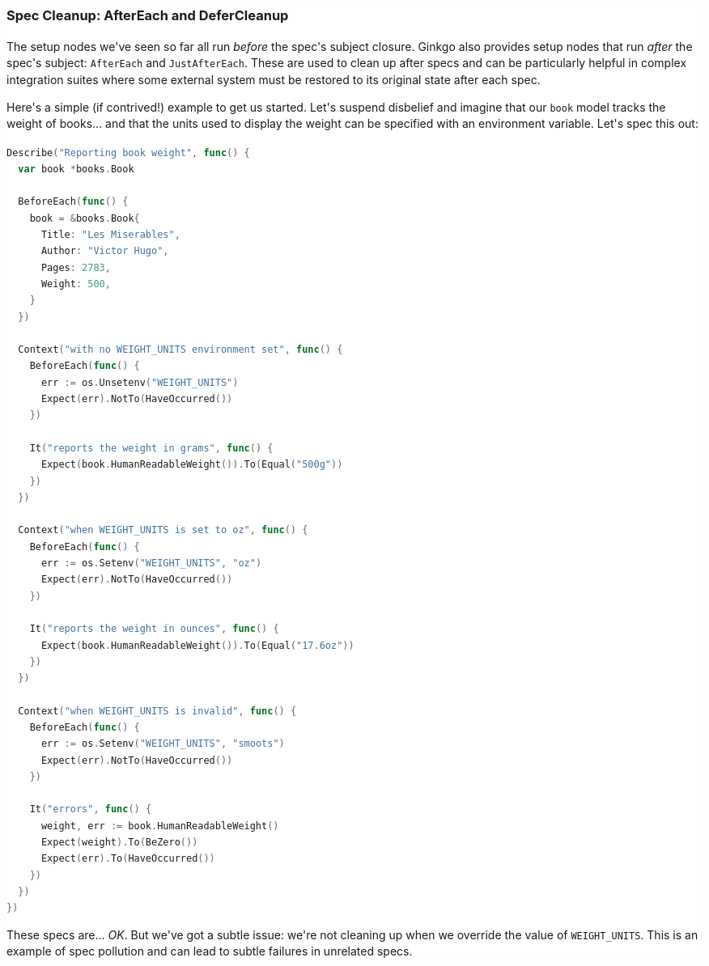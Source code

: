 ### Spec Cleanup: AfterEach and DeferCleanup

The setup nodes we've seen so far all run _before_ the spec's subject closure.  Ginkgo also provides setup nodes that run _after_ the spec's subject: `AfterEach` and `JustAfterEach`.  These are used to clean up after specs and can be particularly helpful in complex integration suites where some external system must be restored to its original state after each spec.

Here's a simple (if contrived!) example to get us started.  Let's suspend disbelief and imagine that our `book` model tracks the weight of books... and that the units used to display the weight can be specified with an environment variable.  Let's spec this out:

```go
Describe("Reporting book weight", func() {
  var book *books.Book

  BeforeEach(func() {
    book = &books.Book{
      Title: "Les Miserables",
      Author: "Victor Hugo",
      Pages: 2783,
      Weight: 500,
    }
  })

  Context("with no WEIGHT_UNITS environment set", func() {
    BeforeEach(func() {
      err := os.Unsetenv("WEIGHT_UNITS")
      Expect(err).NotTo(HaveOccurred())
    })

    It("reports the weight in grams", func() {
      Expect(book.HumanReadableWeight()).To(Equal("500g"))
    })
  })

  Context("when WEIGHT_UNITS is set to oz", func() {
    BeforeEach(func() {
      err := os.Setenv("WEIGHT_UNITS", "oz")
      Expect(err).NotTo(HaveOccurred())
    })

    It("reports the weight in ounces", func() {
      Expect(book.HumanReadableWeight()).To(Equal("17.6oz"))
    })
  })

  Context("when WEIGHT_UNITS is invalid", func() {
    BeforeEach(func() {
      err := os.Setenv("WEIGHT_UNITS", "smoots")
      Expect(err).NotTo(HaveOccurred())
    })

    It("errors", func() {
      weight, err := book.HumanReadableWeight()
      Expect(weight).To(BeZero())
      Expect(err).To(HaveOccurred())
    })
  })
})
```

These specs are... _OK_.  But we've got a subtle issue: we're not cleaning up when we override the value of `WEIGHT_UNITS`.  This is an example of spec pollution and can lead to subtle failures in unrelated specs.
